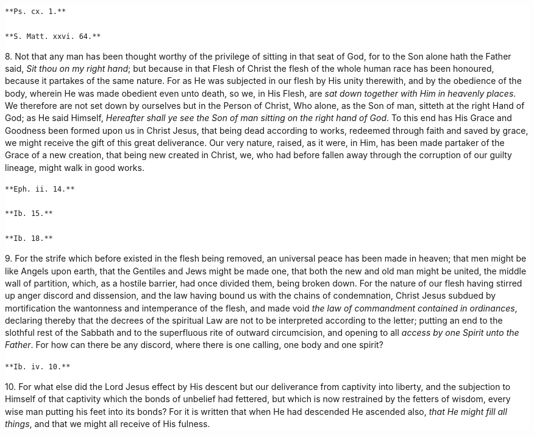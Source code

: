```{margin}
**Ps. cx. 1.**

**S. Matt. xxvi. 64.**
```

8\. Not that any man has been thought worthy of the privilege of
sitting in that seat of God, for to the Son alone hath the Father said,
_Sit thou on my right hand_; but because in that Flesh of Christ the
flesh of the whole human race has been honoured, because it partakes
of the same nature. For as He was subjected in our flesh by His unity
therewith, and by the obedience of the body, wherein He was made
obedient even unto death, so we, in His Flesh, are _sat down together
with Him in heavenly places_. We therefore are not set down by
ourselves but in the Person of Christ, Who alone, as the Son of man,
sitteth at the right Hand of God; as He said Himself, _Hereafter shall
ye see the Son of man sitting on the right hand of God_. To this end
has His Grace and Goodness been formed upon us in Christ Jesus, that
being dead according to works, redeemed through faith and saved by
grace, we might receive the gift of this great deliverance. Our very
nature, raised, as it were, in Him, has been made partaker of the Grace
of a new creation, that being new created in Christ, we, who had before
fallen away through the corruption of our guilty lineage, might walk in
good works.

```{margin}
**Eph. ii. 14.**

**Ib. 15.**

**Ib. 18.**
```

9\. For the strife which before existed in the flesh being removed, an
universal peace has been made in heaven; that men might be like Angels
upon earth, that the Gentiles and Jews might be made one, that both the
new and old man might be united, the middle wall of partition, which,
as a hostile barrier, had once divided them, being broken down. For
the nature of our flesh having stirred up anger discord and dissension,
and the law having bound us with the chains of condemnation, Christ
Jesus subdued by mortification the wantonness and intemperance of the
flesh, and made void _the law of commandment contained in ordinances_,
declaring thereby that the decrees of the spiritual Law are not to be
interpreted according to the letter; putting an end to the slothful
rest of the Sabbath and to the superfluous rite of outward circumcision,
and opening to all _access by one Spirit unto the Father_. For how
can there be any discord, where there is one calling, one body and
one spirit?

```{margin}
**Ib. iv. 10.**
```

10\. For what else did the Lord Jesus effect by His descent but our
deliverance from captivity into liberty, and the subjection to Himself
of that captivity which the bonds of unbelief had fettered, but which
is now restrained by the fetters of wisdom, every wise man putting his
feet into its bonds? For it is written that when He had descended He
ascended also, _that He might fill all things_, and that we might all
receive of His fulness.
